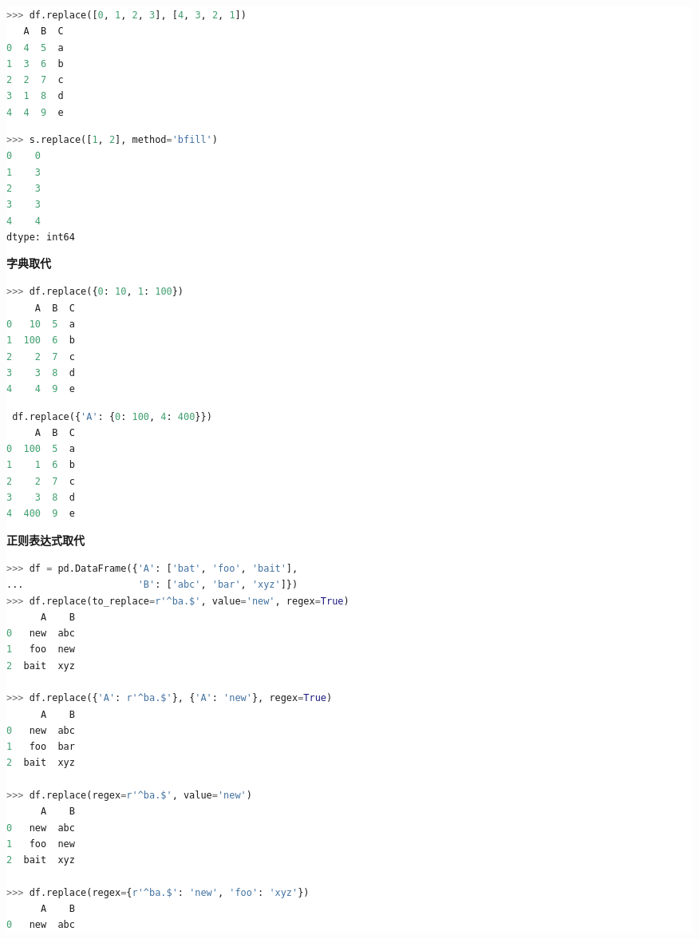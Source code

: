 ```python
>>> df.replace([0, 1, 2, 3], [4, 3, 2, 1])
   A  B  C
0  4  5  a
1  3  6  b
2  2  7  c
3  1  8  d
4  4  9  e
```

```python
>>> s.replace([1, 2], method='bfill')
0    0
1    3
2    3
3    3
4    4
dtype: int64
```

**字典取代**

```python
>>> df.replace({0: 10, 1: 100})   
     A  B  C
0   10  5  a
1  100  6  b
2    2  7  c
3    3  8  d
4    4  9  e
```

```python
 df.replace({'A': {0: 100, 4: 400}})
     A  B  C
0  100  5  a
1    1  6  b
2    2  7  c
3    3  8  d
4  400  9  e
```

**正则表达式取代**

```python
>>> df = pd.DataFrame({'A': ['bat', 'foo', 'bait'],
...                    'B': ['abc', 'bar', 'xyz']})
>>> df.replace(to_replace=r'^ba.$', value='new', regex=True)
      A    B
0   new  abc
1   foo  new
2  bait  xyz

>>> df.replace({'A': r'^ba.$'}, {'A': 'new'}, regex=True)
      A    B
0   new  abc
1   foo  bar
2  bait  xyz

>>> df.replace(regex=r'^ba.$', value='new')
      A    B
0   new  abc
1   foo  new
2  bait  xyz

>>> df.replace(regex={r'^ba.$': 'new', 'foo': 'xyz'})
      A    B
0   new  abc
```